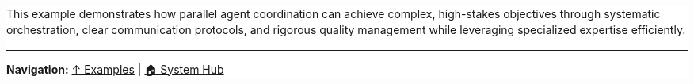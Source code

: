 This example demonstrates how parallel agent coordination can achieve complex, high-stakes objectives through systematic orchestration, clear communication protocols, and rigorous quality management while leveraging specialized expertise efficiently.

---

**Navigation:** [↑ Examples](../EXAMPLES.md) | [🏠 System Hub](../INDEX.md)